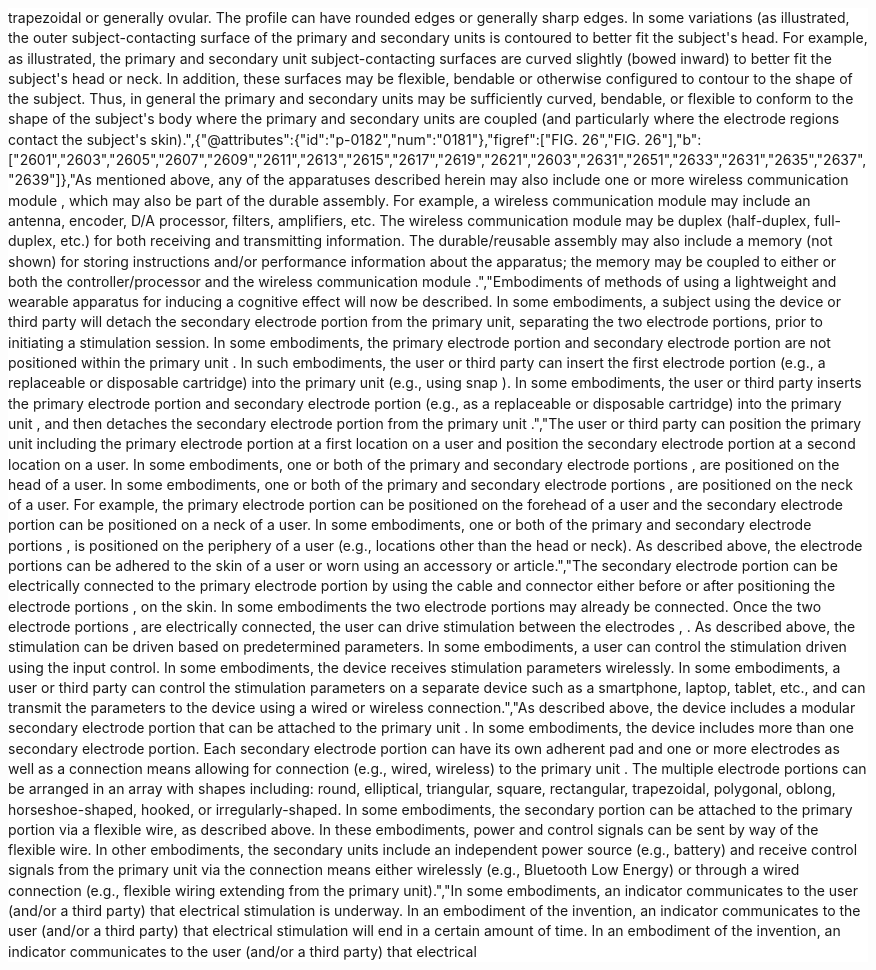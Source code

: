 trapezoidal or generally ovular. The profile can have rounded edges or generally sharp edges. In some variations (as illustrated, the outer subject-contacting surface of the primary and secondary units is contoured to better fit the subject's head. For example, as illustrated, the primary and secondary unit subject-contacting surfaces are curved slightly (bowed inward) to better fit the subject's head or neck. In addition, these surfaces may be flexible, bendable or otherwise configured to contour to the shape of the subject. Thus, in general the primary and secondary units may be sufficiently curved, bendable, or flexible to conform to the shape of the subject's body where the primary and secondary units are coupled (and particularly where the electrode regions contact the subject's skin).",{"@attributes":{"id":"p-0182","num":"0181"},"figref":["FIG. 26","FIG. 26"],"b":["2601","2603","2605","2607","2609","2611","2613","2615","2617","2619","2621","2603","2631","2651","2633","2631","2635","2637","2639"]},"As mentioned above, any of the apparatuses described herein may also include one or more wireless communication module , which may also be part of the durable assembly. For example, a wireless communication module may include an antenna, encoder, D\/A processor, filters, amplifiers, etc. The wireless communication module may be duplex (half-duplex, full-duplex, etc.) for both receiving and transmitting information. The durable\/reusable assembly  may also include a memory (not shown) for storing instructions and\/or performance information about the apparatus; the memory may be coupled to either or both the controller\/processor  and the wireless communication module .","Embodiments of methods of using a lightweight and wearable apparatus for inducing a cognitive effect will now be described. In some embodiments, a subject using the device or third party will detach the secondary electrode portion  from the primary unit, separating the two electrode portions, prior to initiating a stimulation session. In some embodiments, the primary electrode portion  and secondary electrode portion  are not positioned within the primary unit . In such embodiments, the user or third party can insert the first electrode portion (e.g., a replaceable or disposable cartridge) into the primary unit  (e.g., using snap ). In some embodiments, the user or third party inserts the primary electrode portion  and secondary electrode portion  (e.g., as a replaceable or disposable cartridge) into the primary unit , and then detaches the secondary electrode portion  from the primary unit .","The user or third party can position the primary unit  including the primary electrode portion  at a first location on a user and position the secondary electrode portion  at a second location on a user. In some embodiments, one or both of the primary and secondary electrode portions ,  are positioned on the head of a user. In some embodiments, one or both of the primary and secondary electrode portions ,  are positioned on the neck of a user. For example, the primary electrode portion  can be positioned on the forehead of a user and the secondary electrode portion  can be positioned on a neck of a user. In some embodiments, one or both of the primary and secondary electrode portions ,  is positioned on the periphery of a user (e.g., locations other than the head or neck). As described above, the electrode portions can be adhered to the skin of a user or worn using an accessory or article.","The secondary electrode portion  can be electrically connected to the primary electrode portion  by using the cable  and connector  either before or after positioning the electrode portions ,  on the skin. In some embodiments the two electrode portions may already be connected. Once the two electrode portions ,  are electrically connected, the user can drive stimulation between the electrodes , . As described above, the stimulation can be driven based on predetermined parameters. In some embodiments, a user can control the stimulation driven using the input control. In some embodiments, the device receives stimulation parameters wirelessly. In some embodiments, a user or third party can control the stimulation parameters on a separate device such as a smartphone, laptop, tablet, etc., and can transmit the parameters to the device  using a wired or wireless connection.","As described above, the device  includes a modular secondary electrode portion  that can be attached to the primary unit . In some embodiments, the device  includes more than one secondary electrode portion. Each secondary electrode portion can have its own adherent pad and one or more electrodes as well as a connection means allowing for connection (e.g., wired, wireless) to the primary unit . The multiple electrode portions can be arranged in an array with shapes including: round, elliptical, triangular, square, rectangular, trapezoidal, polygonal, oblong, horseshoe-shaped, hooked, or irregularly-shaped. In some embodiments, the secondary portion  can be attached to the primary portion  via a flexible wire, as described above. In these embodiments, power and control signals can be sent by way of the flexible wire. In other embodiments, the secondary units include an independent power source (e.g., battery) and receive control signals from the primary unit via the connection means either wirelessly (e.g., Bluetooth Low Energy) or through a wired connection (e.g., flexible wiring extending from the primary unit).","In some embodiments, an indicator communicates to the user (and\/or a third party) that electrical stimulation is underway. In an embodiment of the invention, an indicator communicates to the user (and\/or a third party) that electrical stimulation will end in a certain amount of time. In an embodiment of the invention, an indicator communicates to the user (and\/or a third party) that electrical
